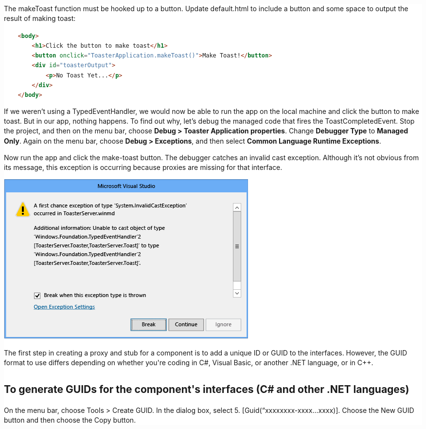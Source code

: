 The makeToast function must be hooked up to a button. Update default.html to include a button and some space to output the result of making toast:

```html
    <body>
        <h1>Click the button to make toast</h1>
        <button onclick="ToasterApplication.makeToast()">Make Toast!</button>
        <div id="toasterOutput">
            <p>No Toast Yet...</p>
        </div>
    </body>
```

If we weren’t using a TypedEventHandler, we would now be able to run the app on the local machine and click the button to make toast. But in our app, nothing happens. To find out why, let’s debug the managed code that fires the ToastCompletedEvent. Stop the project, and then on the menu bar, choose **Debug &gt; Toaster Application properties**. Change **Debugger Type** to **Managed Only**. Again on the menu bar, choose **Debug &gt; Exceptions**, and then select **Common Language Runtime Exceptions**.

Now run the app and click the make-toast button. The debugger catches an invalid cast exception. Although it’s not obvious from its message, this exception is occurring because proxies are missing for that interface.

![missing proxy](./images/debuggererrormissingproxy.png)

The first step in creating a proxy and stub for a component is to add a unique ID or GUID to the interfaces. However, the GUID format to use differs depending on whether you're coding in C#, Visual Basic, or another .NET language, or in C++.

## To generate GUIDs for the component's interfaces (C# and other .NET languages)

On the menu bar, choose Tools &gt; Create GUID. In the dialog box, select 5. \[Guid(“xxxxxxxx-xxxx...xxxx)\]. Choose the New GUID button and then choose the Copy button.
